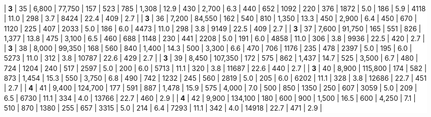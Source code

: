 | **3** | 35  | 6,800        | 77,750    | 157                | 523               | 785                | 1,308             | 12.9                  | 430                    | 2,700           | 6.3                        | 440                   | 652                        | 1092                      | 220                   | 376                                 | 1872                       | 5.0                           | 186                          | 5.9                             | 4118                       | 11.0                          | 298                          | 3.7                             | 8424                       | 22.4                          | 409                          | 2.7                             |
| **3** | 36  | 7,200        | 84,550    | 162                | 540               | 810                | 1,350             | 13.3                  | 450                    | 2,900           | 6.4                        | 450                   | 670                        | 1120                      | 225                   | 407                                 | 2033                       | 5.0                           | 186                          | 6.0                             | 4473                       | 11.0                          | 298                          | 3.8                             | 9149                       | 22.5                          | 409                          | 2.7                             |
| **3** | 37  | 7,600        | 91,750    | 165                | 551               | 826                | 1,377             | 13.8                  | 475                    | 3,100           | 6.5                        | 460                   | 688                        | 1148                      | 230                   | 441                                 | 2208                       | 5.0                           | 191                          | 6.0                             | 4858                       | 11.0                          | 306                          | 3.8                             | 9936                       | 22.5                          | 420                          | 2.7                             |
| **3** | 38  | 8,000        | 99,350    | 168                | 560               | 840                | 1,400             | 14.3                  | 500                    | 3,300           | 6.6                        | 470                   | 706                        | 1176                      | 235                   | 478                                 | 2397                       | 5.0                           | 195                          | 6.0                             | 5273                       | 11.0                          | 312                          | 3.8                             | 10787                      | 22.6                          | 429                          | 2.7                             |
| **3** | 39  | 8,450        | 107,350   | 172                | 575               | 862                | 1,437             | 14.7                  | 525                    | 3,500           | 6.7                        | 480                   | 724                        | 1204                      | 240                   | 517                                 | 2597                       | 5.0                           | 200                          | 6.0                             | 5713                       | 11.1                          | 320                          | 3.8                             | 11687                      | 22.6                          | 440                          | 2.7                             |
| **3** | 40  | 8,900        | 115,800   | 174                | 582               | 873                | 1,454             | 15.3                  | 550                    | 3,750           | 6.8                        | 490                   | 742                        | 1232                      | 245                   | 560                                 | 2819                       | 5.0                           | 205                          | 6.0                             | 6202                       | 11.1                          | 328                          | 3.8                             | 12686                      | 22.7                          | 451                          | 2.7                             |
| **4** | 41  | 9,400        | 124,700   | 177                | 591               | 887                | 1,478             | 15.9                  | 575                    | 4,000           | 7.0                        | 500                   | 850                        | 1350                      | 250                   | 607                                 | 3059                       | 5.0                           | 209                          | 6.5                             | 6730                       | 11.1                          | 334                          | 4.0                             | 13766                      | 22.7                          | 460                          | 2.9                             |
| **4** | 42  | 9,900        | 134,100   | 180                | 600               | 900                | 1,500             | 16.5                  | 600                    | 4,250           | 7.1                        | 510                   | 870                        | 1380                      | 255                   | 657                                 | 3315                       | 5.0                           | 214                          | 6.4                             | 7293                       | 11.1                          | 342                          | 4.0                             | 14918                      | 22.7                          | 471                          | 2.9                             |